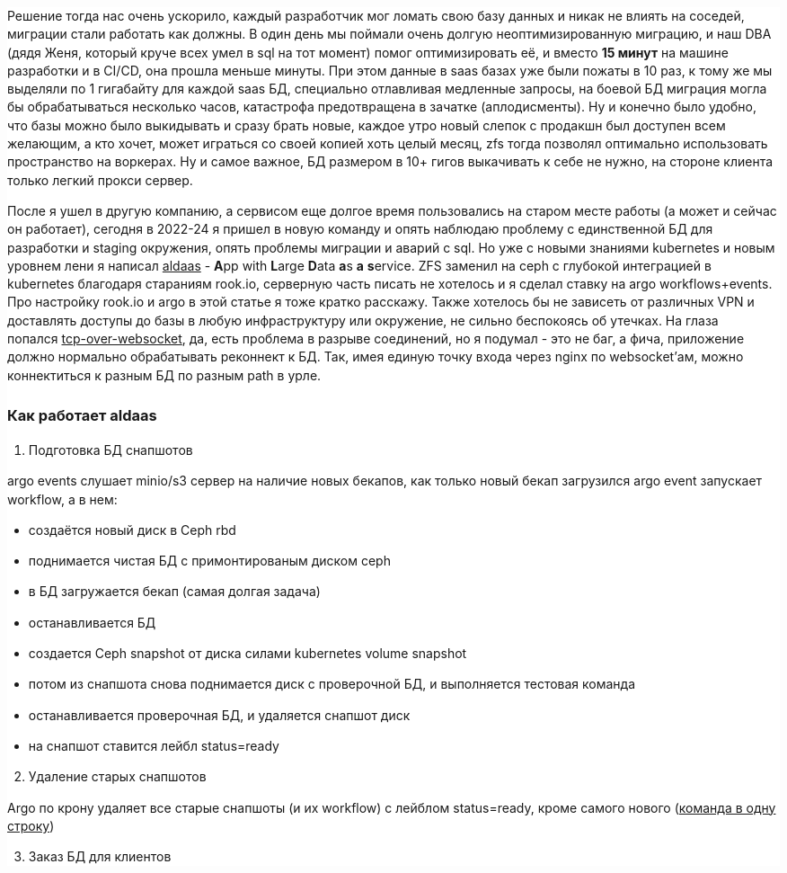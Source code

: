 Решение тогда нас очень ускорило, каждый разработчик мог ломать свою базу данных и никак не влиять на соседей, миграции стали работать как должны. В один день мы поймали очень долгую неоптимизированную миграцию, и наш DBA (дядя Женя, который круче всех умел в sql на тот момент) помог оптимизировать её, и вместо **15 минут** на машине разработки и в CI/CD, она прошла меньше минуты. При этом данные в saas базах уже были пожаты в 10 раз, к тому же мы выделяли по 1 гигабайту для каждой saas БД, специально отлавливая медленные запросы, на боевой БД миграция могла бы обрабатываться несколько часов, катастрофа предотвращена в зачатке (аплодисменты). Ну и конечно было удобно, что базы можно было выкидывать и сразу брать новые, каждое утро новый слепок с продакшн был доступен всем желающим, а кто хочет, может играться со своей копией хоть целый месяц, zfs тогда позволял оптимально использовать пространство на воркерах. Ну и самое важное, БД размером в 10+ гигов выкачивать к себе не нужно, на стороне клиента только легкий прокси сервер.

После я ушел в другую компанию, а сервисом еще долгое время пользовались на старом месте работы (а может и сейчас он работает), сегодня в 2022-24 я пришел в новую команду и опять наблюдаю проблему с единственной БД для разработки и staging окружения, опять проблемы миграции и аварий с sql. Но уже с новыми знаниями kubernetes и новым уровнем лени я написал [aldaas](https://github.com/Negashev/aldaas) - **A**pp with **L**arge **D**ata **a**s **a** **s**ervice. ZFS заменил на ceph c глубокой интеграцией в kubernetes благодаря стараниям rook.io, серверную часть писать не хотелось и я сделал ставку на argo workflows+events. Про настройку rook.io и argo в этой статье я тоже кратко расскажу. Также хотелось бы не зависеть от различных VPN и доставлять доступы до базы в любую инфраструктуру или окружение, не сильно беспокоясь об утечках. На глаза попался [tcp-over-websocket](https://github.com/trazfr/tcp-over-websocket), да, есть проблема в разрыве соединений, но я подумал - это не баг, а фича, приложение должно нормально обрабатывать реконнект к БД. Так, имея единую точку входа через nginx по websocket’ам, можно коннектиться к разным БД по разным path в урле.

### Как работает aldaas

1. Подготовка БД снапшотов
    

argo events слушает minio/s3 сервер на наличие новых бекапов, как только новый бекап загрузился argo event запускает workflow, а в нем:

- создаётся новый диск в Ceph rbd
    
- поднимается чистая БД с примонтированым диском ceph
    
- в БД загружается бекап (самая долгая задача)
    
- останавливается БД
    
- создается Ceph snapshot от диска силами kubernetes volume snapshot
    
- потом из снапшота снова поднимается диск с проверочной БД, и выполняется тестовая команда
    
- останавливается проверочная БД, и удаляется снапшот диск
    
- на снапшот ставится лейбл status=ready
    

2. Удаление старых снапшотов
    

Argo по крону удаляет все старые снапшоты (и их workflow) с лейблом status=ready, кроме самого нового ([команда в одну строку](https://github.com/Negashev/aldaas/blob/main/chart/templates/cleanup-config-map.yaml))

3. Заказ БД для клиентов
    